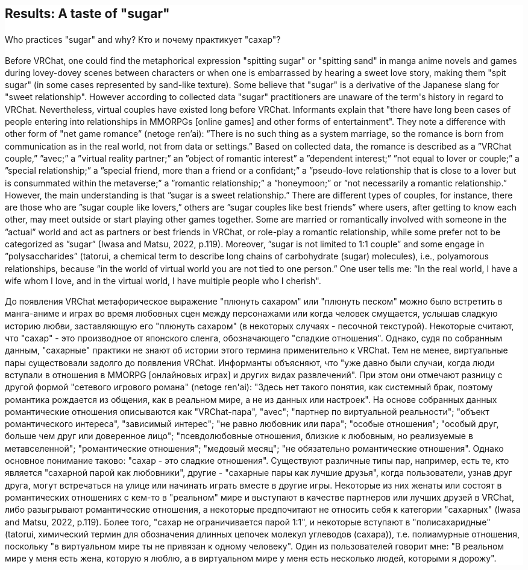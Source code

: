 ## Results: A taste of "sugar"

Who practices "sugar" and why?
Кто и почему практикует "сахар"?

Before VRChat, one could find the metaphorical expression "spitting sugar" or "spitting sand" in manga anime novels and games during lovey-dovey scenes between characters or when one is embarrassed by hearing a sweet love story, making them "spit sugar" (in some cases represented by sand-like texture). Some believe that "sugar" is a derivative of the Japanese slang for "sweet relationship". However according to collected data "sugar" practitioners are unaware of the term's history in regard to VRChat. Nevertheless, virtual couples have existed long before VRChat. Informants explain that "there have long been cases of people entering into relationships in MMORPGs [online games] and other forms of entertainment". They note a difference with other form of "net game romance” (netoge ren’ai): ”There is no such thing as a system marriage, so the romance is born from communication as in the real world, not from data or settings.”
Based on collected data, the romance is described as a ”VRChat couple,” ”avec;” a ”virtual reality partner;” an ”object of romantic interest” a ”dependent interest;” ”not equal to lover or couple;” a ”special relationship;” a ”special friend, more than a friend or a confidant;” a ”pseudo-love relationship that is close to a lover but is consummated within the metaverse;” a ”romantic relationship;” a ”honeymoon;” or ”not necessarily a romantic relationship.” However, the main understanding is that ”sugar is a sweet relationship.” There are different types of couples, for instance, there are those who are ”sugar couple like lovers,” others are ”sugar couples like best friends” where users, after getting to know each other, may meet outside or start playing other games together. Some are married or romantically involved with someone in the ”actual” world and act as partners or best friends in VRChat, or role-play a romantic relationship, while some prefer not to be categorized as ”sugar” (Iwasa and Matsu, 2022, p.119). Moreover, ”sugar is not limited to 1:1 couple” and some engage in ”polysaccharides” (tatorui, a chemical term to describe long chains of carbohydrate (sugar) molecules), i.e., polyamorous relationships, because ”in the world of virtual world you are not tied to one person.” One user tells me: ”In the real world, I have a wife whom I love, and in the virtual world, I have multiple people who I cherish".

До появления VRChat метафорическое выражение "плюнуть сахаром" или "плюнуть песком" можно было встретить в манга-аниме и играх во время любовных сцен между персонажами или когда человек смущается, услышав сладкую историю любви, заставляющую его "плюнуть сахаром" (в некоторых случаях - песочной текстурой). Некоторые считают, что "сахар" - это производное от японского сленга, обозначающего "сладкие отношения". Однако, судя по собранным данным, "сахарные" практики не знают об истории этого термина применительно к VRChat. Тем не менее, виртуальные пары существовали задолго до появления VRChat. Информанты объясняют, что "уже давно были случаи, когда люди вступали в отношения в MMORPG [онлайновых играх] и других видах развлечений". При этом они отмечают разницу с другой формой "сетевого игрового романа" (netoge ren'ai): "Здесь нет такого понятия, как системный брак, поэтому романтика рождается из общения, как в реальном мире, а не из данных или настроек".
На основе собранных данных романтические отношения описываются как "VRChat-пара", "avec"; "партнер по виртуальной реальности"; "объект романтического интереса", "зависимый интерес"; "не равно любовник или пара"; "особые отношения"; "особый друг, больше чем друг или доверенное лицо"; "псевдолюбовные отношения, близкие к любовным, но реализуемые в метавселенной"; "романтические отношения"; "медовый месяц"; "не обязательно романтические отношения". Однако основное понимание таково: "сахар - это сладкие отношения". Существуют различные типы пар, например, есть те, кто является "сахарной парой как любовники", другие - "сахарные пары как лучшие друзья", когда пользователи, узнав друг друга, могут встречаться на улице или начинать играть вместе в другие игры. Некоторые из них женаты или состоят в романтических отношениях с кем-то в "реальном" мире и выступают в качестве партнеров или лучших друзей в VRChat, либо разыгрывают романтические отношения, а некоторые предпочитают не относить себя к категории "сахарных" (Iwasa and Matsu, 2022, p.119). Более того, "сахар не ограничивается парой 1:1", и некоторые вступают в "полисахаридные" (tatorui, химический термин для обозначения длинных цепочек молекул углеводов (сахара)), т.е. полиамурные отношения, поскольку "в виртуальном мире ты не привязан к одному человеку". Один из пользователей говорит мне: "В реальном мире у меня есть жена, которую я люблю, а в виртуальном мире у меня есть несколько людей, которыми я дорожу".
